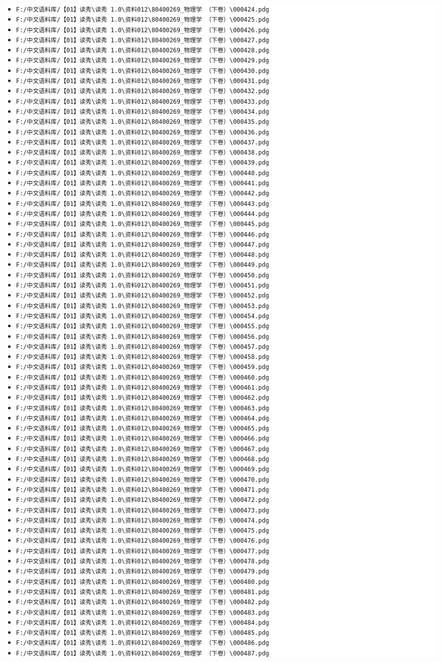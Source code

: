 - `F:/中文语料库/【01】读秀\读秀 1.0\资料012\80400269_物理学 （下卷）\000424.pdg`
- `F:/中文语料库/【01】读秀\读秀 1.0\资料012\80400269_物理学 （下卷）\000425.pdg`
- `F:/中文语料库/【01】读秀\读秀 1.0\资料012\80400269_物理学 （下卷）\000426.pdg`
- `F:/中文语料库/【01】读秀\读秀 1.0\资料012\80400269_物理学 （下卷）\000427.pdg`
- `F:/中文语料库/【01】读秀\读秀 1.0\资料012\80400269_物理学 （下卷）\000428.pdg`
- `F:/中文语料库/【01】读秀\读秀 1.0\资料012\80400269_物理学 （下卷）\000429.pdg`
- `F:/中文语料库/【01】读秀\读秀 1.0\资料012\80400269_物理学 （下卷）\000430.pdg`
- `F:/中文语料库/【01】读秀\读秀 1.0\资料012\80400269_物理学 （下卷）\000431.pdg`
- `F:/中文语料库/【01】读秀\读秀 1.0\资料012\80400269_物理学 （下卷）\000432.pdg`
- `F:/中文语料库/【01】读秀\读秀 1.0\资料012\80400269_物理学 （下卷）\000433.pdg`
- `F:/中文语料库/【01】读秀\读秀 1.0\资料012\80400269_物理学 （下卷）\000434.pdg`
- `F:/中文语料库/【01】读秀\读秀 1.0\资料012\80400269_物理学 （下卷）\000435.pdg`
- `F:/中文语料库/【01】读秀\读秀 1.0\资料012\80400269_物理学 （下卷）\000436.pdg`
- `F:/中文语料库/【01】读秀\读秀 1.0\资料012\80400269_物理学 （下卷）\000437.pdg`
- `F:/中文语料库/【01】读秀\读秀 1.0\资料012\80400269_物理学 （下卷）\000438.pdg`
- `F:/中文语料库/【01】读秀\读秀 1.0\资料012\80400269_物理学 （下卷）\000439.pdg`
- `F:/中文语料库/【01】读秀\读秀 1.0\资料012\80400269_物理学 （下卷）\000440.pdg`
- `F:/中文语料库/【01】读秀\读秀 1.0\资料012\80400269_物理学 （下卷）\000441.pdg`
- `F:/中文语料库/【01】读秀\读秀 1.0\资料012\80400269_物理学 （下卷）\000442.pdg`
- `F:/中文语料库/【01】读秀\读秀 1.0\资料012\80400269_物理学 （下卷）\000443.pdg`
- `F:/中文语料库/【01】读秀\读秀 1.0\资料012\80400269_物理学 （下卷）\000444.pdg`
- `F:/中文语料库/【01】读秀\读秀 1.0\资料012\80400269_物理学 （下卷）\000445.pdg`
- `F:/中文语料库/【01】读秀\读秀 1.0\资料012\80400269_物理学 （下卷）\000446.pdg`
- `F:/中文语料库/【01】读秀\读秀 1.0\资料012\80400269_物理学 （下卷）\000447.pdg`
- `F:/中文语料库/【01】读秀\读秀 1.0\资料012\80400269_物理学 （下卷）\000448.pdg`
- `F:/中文语料库/【01】读秀\读秀 1.0\资料012\80400269_物理学 （下卷）\000449.pdg`
- `F:/中文语料库/【01】读秀\读秀 1.0\资料012\80400269_物理学 （下卷）\000450.pdg`
- `F:/中文语料库/【01】读秀\读秀 1.0\资料012\80400269_物理学 （下卷）\000451.pdg`
- `F:/中文语料库/【01】读秀\读秀 1.0\资料012\80400269_物理学 （下卷）\000452.pdg`
- `F:/中文语料库/【01】读秀\读秀 1.0\资料012\80400269_物理学 （下卷）\000453.pdg`
- `F:/中文语料库/【01】读秀\读秀 1.0\资料012\80400269_物理学 （下卷）\000454.pdg`
- `F:/中文语料库/【01】读秀\读秀 1.0\资料012\80400269_物理学 （下卷）\000455.pdg`
- `F:/中文语料库/【01】读秀\读秀 1.0\资料012\80400269_物理学 （下卷）\000456.pdg`
- `F:/中文语料库/【01】读秀\读秀 1.0\资料012\80400269_物理学 （下卷）\000457.pdg`
- `F:/中文语料库/【01】读秀\读秀 1.0\资料012\80400269_物理学 （下卷）\000458.pdg`
- `F:/中文语料库/【01】读秀\读秀 1.0\资料012\80400269_物理学 （下卷）\000459.pdg`
- `F:/中文语料库/【01】读秀\读秀 1.0\资料012\80400269_物理学 （下卷）\000460.pdg`
- `F:/中文语料库/【01】读秀\读秀 1.0\资料012\80400269_物理学 （下卷）\000461.pdg`
- `F:/中文语料库/【01】读秀\读秀 1.0\资料012\80400269_物理学 （下卷）\000462.pdg`
- `F:/中文语料库/【01】读秀\读秀 1.0\资料012\80400269_物理学 （下卷）\000463.pdg`
- `F:/中文语料库/【01】读秀\读秀 1.0\资料012\80400269_物理学 （下卷）\000464.pdg`
- `F:/中文语料库/【01】读秀\读秀 1.0\资料012\80400269_物理学 （下卷）\000465.pdg`
- `F:/中文语料库/【01】读秀\读秀 1.0\资料012\80400269_物理学 （下卷）\000466.pdg`
- `F:/中文语料库/【01】读秀\读秀 1.0\资料012\80400269_物理学 （下卷）\000467.pdg`
- `F:/中文语料库/【01】读秀\读秀 1.0\资料012\80400269_物理学 （下卷）\000468.pdg`
- `F:/中文语料库/【01】读秀\读秀 1.0\资料012\80400269_物理学 （下卷）\000469.pdg`
- `F:/中文语料库/【01】读秀\读秀 1.0\资料012\80400269_物理学 （下卷）\000470.pdg`
- `F:/中文语料库/【01】读秀\读秀 1.0\资料012\80400269_物理学 （下卷）\000471.pdg`
- `F:/中文语料库/【01】读秀\读秀 1.0\资料012\80400269_物理学 （下卷）\000472.pdg`
- `F:/中文语料库/【01】读秀\读秀 1.0\资料012\80400269_物理学 （下卷）\000473.pdg`
- `F:/中文语料库/【01】读秀\读秀 1.0\资料012\80400269_物理学 （下卷）\000474.pdg`
- `F:/中文语料库/【01】读秀\读秀 1.0\资料012\80400269_物理学 （下卷）\000475.pdg`
- `F:/中文语料库/【01】读秀\读秀 1.0\资料012\80400269_物理学 （下卷）\000476.pdg`
- `F:/中文语料库/【01】读秀\读秀 1.0\资料012\80400269_物理学 （下卷）\000477.pdg`
- `F:/中文语料库/【01】读秀\读秀 1.0\资料012\80400269_物理学 （下卷）\000478.pdg`
- `F:/中文语料库/【01】读秀\读秀 1.0\资料012\80400269_物理学 （下卷）\000479.pdg`
- `F:/中文语料库/【01】读秀\读秀 1.0\资料012\80400269_物理学 （下卷）\000480.pdg`
- `F:/中文语料库/【01】读秀\读秀 1.0\资料012\80400269_物理学 （下卷）\000481.pdg`
- `F:/中文语料库/【01】读秀\读秀 1.0\资料012\80400269_物理学 （下卷）\000482.pdg`
- `F:/中文语料库/【01】读秀\读秀 1.0\资料012\80400269_物理学 （下卷）\000483.pdg`
- `F:/中文语料库/【01】读秀\读秀 1.0\资料012\80400269_物理学 （下卷）\000484.pdg`
- `F:/中文语料库/【01】读秀\读秀 1.0\资料012\80400269_物理学 （下卷）\000485.pdg`
- `F:/中文语料库/【01】读秀\读秀 1.0\资料012\80400269_物理学 （下卷）\000486.pdg`
- `F:/中文语料库/【01】读秀\读秀 1.0\资料012\80400269_物理学 （下卷）\000487.pdg`